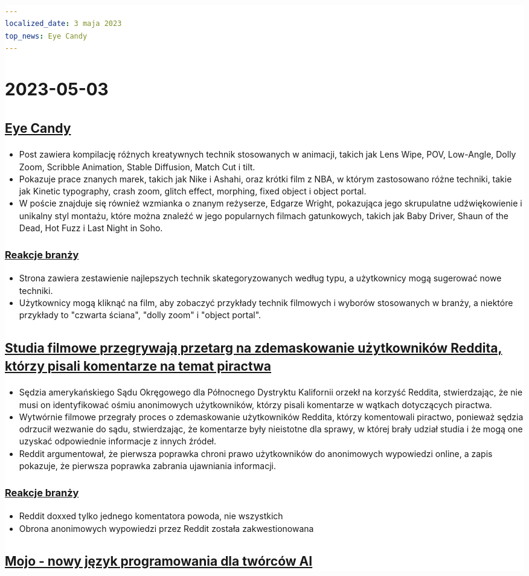 ```yaml
---
localized_date: 3 maja 2023
top_news: Eye Candy
---
```


# 2023-05-03

## [Eye Candy](https://eycndy.com)

- Post zawiera kompilację różnych kreatywnych technik stosowanych w animacji, takich jak Lens Wipe, POV, Low-Angle, Dolly Zoom, Scribble Animation, Stable Diffusion, Match Cut i tilt.
- Pokazuje prace znanych marek, takich jak Nike i Ashahi, oraz krótki film z NBA, w którym zastosowano różne techniki, takie jak Kinetic typography, crash zoom, glitch effect, morphing, fixed object i object portal.
- W poście znajduje się również wzmianka o znanym reżyserze, Edgarze Wright, pokazująca jego skrupulatne udźwiękowienie i unikalny styl montażu, które można znaleźć w jego popularnych filmach gatunkowych, takich jak Baby Driver, Shaun of the Dead, Hot Fuzz i Last Night in Soho.

### [Reakcje branży](http://news.ycombinator.com/item?id=35791575)

- Strona zawiera zestawienie najlepszych technik skategoryzowanych według typu, a użytkownicy mogą sugerować nowe techniki.
- Użytkownicy mogą kliknąć na film, aby zobaczyć przykłady technik filmowych i wyborów stosowanych w branży, a niektóre przykłady to "czwarta ściana", "dolly zoom" i "object portal".

## [Studia filmowe przegrywają przetarg na zdemaskowanie użytkowników Reddita, którzy pisali komentarze na temat piractwa](https://arstechnica.com/tech-policy/2023/05/judge-wont-force-reddit-to-identify-anonymous-users-who-discussed-piracy/)

- Sędzia amerykańskiego Sądu Okręgowego dla Północnego Dystryktu Kalifornii orzekł na korzyść Reddita, stwierdzając, że nie musi on identyfikować ośmiu anonimowych użytkowników, którzy pisali komentarze w wątkach dotyczących piractwa.
- Wytwórnie filmowe przegrały proces o zdemaskowanie użytkowników Reddita, którzy komentowali piractwo, ponieważ sędzia odrzucił wezwanie do sądu, stwierdzając, że komentarze były nieistotne dla sprawy, w której brały udział studia i że mogą one uzyskać odpowiednie informacje z innych źródeł.
- Reddit argumentował, że pierwsza poprawka chroni prawo użytkowników do anonimowych wypowiedzi online, a zapis pokazuje, że pierwsza poprawka zabrania ujawniania informacji.

### [Reakcje branży](http://news.ycombinator.com/item?id=35787080)

- Reddit doxxed tylko jednego komentatora powoda, nie wszystkich
- Obrona anonimowych wypowiedzi przez Reddit została zakwestionowana

## [Mojo - nowy język programowania dla twórców AI](https://www.modular.com/mojo)

